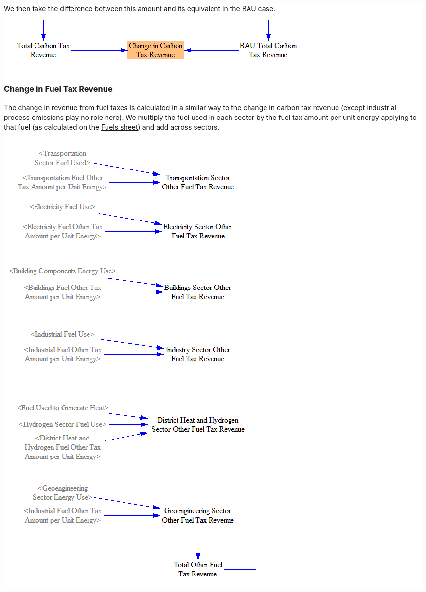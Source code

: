 We then take the difference between this amount and its equivalent in the BAU case.

![change in carbon tax revenue](cross-sector-totals-CngCarbonTaxRev.png)

### Change in Fuel Tax Revenue

The change in revenue from fuel taxes is calculated in a similar way to the change in carbon tax revenue (except industrial process emissions play no role here).  We multiply the fuel used in each sector by the fuel tax amount per unit energy applying to that fuel (as calculated on the [Fuels sheet](fuels.html)) and add across sectors.

![fuel tax revenue by sector](cross-sector-totals-FuelTaxRev.png)
